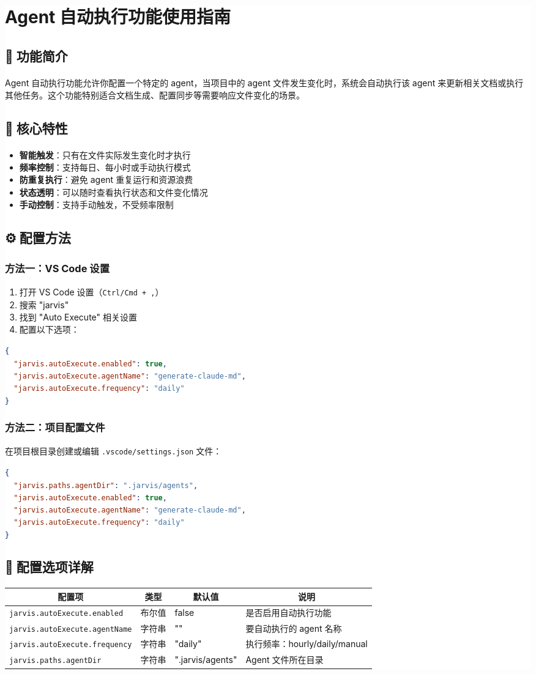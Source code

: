 # Agent 自动执行功能使用指南

## 📖 功能简介

Agent 自动执行功能允许你配置一个特定的 agent，当项目中的 agent 文件发生变化时，系统会自动执行该 agent 来更新相关文档或执行其他任务。这个功能特别适合文档生成、配置同步等需要响应文件变化的场景。

## 🎯 核心特性

- **智能触发**：只有在文件实际发生变化时才执行
- **频率控制**：支持每日、每小时或手动执行模式
- **防重复执行**：避免 agent 重复运行和资源浪费
- **状态透明**：可以随时查看执行状态和文件变化情况
- **手动控制**：支持手动触发，不受频率限制

## ⚙️ 配置方法

### 方法一：VS Code 设置

1. 打开 VS Code 设置（`Ctrl/Cmd + ,`）
2. 搜索 "jarvis"
3. 找到 "Auto Execute" 相关设置
4. 配置以下选项：

```json
{
  "jarvis.autoExecute.enabled": true,
  "jarvis.autoExecute.agentName": "generate-claude-md",
  "jarvis.autoExecute.frequency": "daily"
}
```

### 方法二：项目配置文件

在项目根目录创建或编辑 `.vscode/settings.json` 文件：

```json
{
  "jarvis.paths.agentDir": ".jarvis/agents",
  "jarvis.autoExecute.enabled": true,
  "jarvis.autoExecute.agentName": "generate-claude-md",
  "jarvis.autoExecute.frequency": "daily"
}
```

## 🔧 配置选项详解

| 配置项 | 类型 | 默认值 | 说明 |
|--------|------|--------|------|
| `jarvis.autoExecute.enabled` | 布尔值 | false | 是否启用自动执行功能 |
| `jarvis.autoExecute.agentName` | 字符串 | "" | 要自动执行的 agent 名称 |
| `jarvis.autoExecute.frequency` | 字符串 | "daily" | 执行频率：hourly/daily/manual |
| `jarvis.paths.agentDir` | 字符串 | ".jarvis/agents" | Agent 文件所在目录 |
